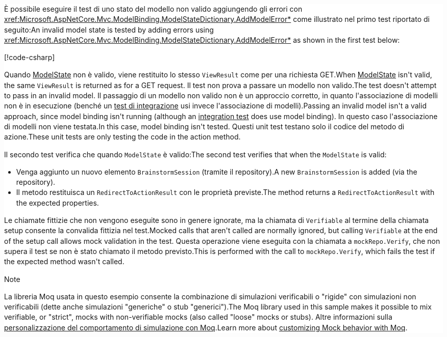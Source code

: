 <span data-ttu-id="f0d02-139">È possibile eseguire il test di uno stato del modello non valido aggiungendo gli errori con <xref:Microsoft.AspNetCore.Mvc.ModelBinding.ModelStateDictionary.AddModelError*> come illustrato nel primo test riportato di seguito:</span><span class="sxs-lookup"><span data-stu-id="f0d02-139">An invalid model state is tested by adding errors using <xref:Microsoft.AspNetCore.Mvc.ModelBinding.ModelStateDictionary.AddModelError*> as shown in the first test below:</span></span>

[!code-csharp[](testing/sample/TestingControllersSample/tests/TestingControllersSample.Tests/UnitTests/HomeControllerTests.cs?name=snippet_ModelState_ValidOrInvalid&highlight=9,16-17,38-41)]

<span data-ttu-id="f0d02-140">Quando [ModelState](xref:Microsoft.AspNetCore.Mvc.ModelBinding.ModelStateDictionary) non è valido, viene restituito lo stesso `ViewResult` come per una richiesta GET.</span><span class="sxs-lookup"><span data-stu-id="f0d02-140">When [ModelState](xref:Microsoft.AspNetCore.Mvc.ModelBinding.ModelStateDictionary) isn't valid, the same `ViewResult` is returned as for a GET request.</span></span> <span data-ttu-id="f0d02-141">Il test non prova a passare un modello non valido.</span><span class="sxs-lookup"><span data-stu-id="f0d02-141">The test doesn't attempt to pass in an invalid model.</span></span> <span data-ttu-id="f0d02-142">Il passaggio di un modello non valido non è un approccio corretto, in quanto l'associazione di modelli non è in esecuzione (benché un [test di integrazione](xref:test/integration-tests) usi invece l'associazione di modelli).</span><span class="sxs-lookup"><span data-stu-id="f0d02-142">Passing an invalid model isn't a valid approach, since model binding isn't running (although an [integration test](xref:test/integration-tests) does use model binding).</span></span> <span data-ttu-id="f0d02-143">In questo caso l'associazione di modelli non viene testata.</span><span class="sxs-lookup"><span data-stu-id="f0d02-143">In this case, model binding isn't tested.</span></span> <span data-ttu-id="f0d02-144">Questi unit test testano solo il codice del metodo di azione.</span><span class="sxs-lookup"><span data-stu-id="f0d02-144">These unit tests are only testing the code in the action method.</span></span>

<span data-ttu-id="f0d02-145">Il secondo test verifica che quando `ModelState` è valido:</span><span class="sxs-lookup"><span data-stu-id="f0d02-145">The second test verifies that when the `ModelState` is valid:</span></span>

* <span data-ttu-id="f0d02-146">Venga aggiunto un nuovo elemento `BrainstormSession` (tramite il repository).</span><span class="sxs-lookup"><span data-stu-id="f0d02-146">A new `BrainstormSession` is added (via the repository).</span></span>
* <span data-ttu-id="f0d02-147">Il metodo restituisca un `RedirectToActionResult` con le proprietà previste.</span><span class="sxs-lookup"><span data-stu-id="f0d02-147">The method returns a `RedirectToActionResult` with the expected properties.</span></span>

<span data-ttu-id="f0d02-148">Le chiamate fittizie che non vengono eseguite sono in genere ignorate, ma la chiamata di `Verifiable` al termine della chiamata setup consente la convalida fittizia nel test.</span><span class="sxs-lookup"><span data-stu-id="f0d02-148">Mocked calls that aren't called are normally ignored, but calling `Verifiable` at the end of the setup call allows mock validation in the test.</span></span> <span data-ttu-id="f0d02-149">Questa operazione viene eseguita con la chiamata a `mockRepo.Verify`, che non supera il test se non è stato chiamato il metodo previsto.</span><span class="sxs-lookup"><span data-stu-id="f0d02-149">This is performed with the call to `mockRepo.Verify`, which fails the test if the expected method wasn't called.</span></span>

> [!NOTE]
> <span data-ttu-id="f0d02-150">La libreria Moq usata in questo esempio consente la combinazione di simulazioni verificabili o "rigide" con simulazioni non verificabili (dette anche simulazioni "generiche" o stub "generici").</span><span class="sxs-lookup"><span data-stu-id="f0d02-150">The Moq library used in this sample makes it possible to mix verifiable, or "strict", mocks with non-verifiable mocks (also called "loose" mocks or stubs).</span></span> <span data-ttu-id="f0d02-151">Altre informazioni sulla [personalizzazione del comportamento di simulazione con Moq](https://github.com/Moq/moq4/wiki/Quickstart#customizing-mock-behavior).</span><span class="sxs-lookup"><span data-stu-id="f0d02-151">Learn more about [customizing Mock behavior with Moq](https://github.com/Moq/moq4/wiki/Quickstart#customizing-mock-behavior).</span></span>

